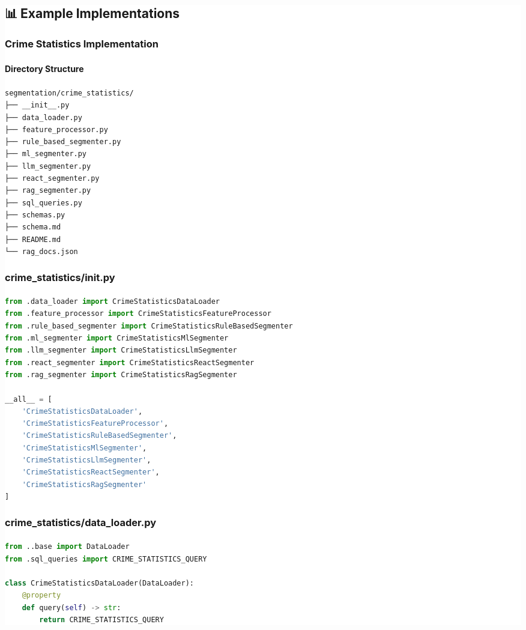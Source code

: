 ## 📊 Example Implementations

### Crime Statistics Implementation

#### Directory Structure
```
segmentation/crime_statistics/
├── __init__.py
├── data_loader.py
├── feature_processor.py
├── rule_based_segmenter.py
├── ml_segmenter.py
├── llm_segmenter.py
├── react_segmenter.py
├── rag_segmenter.py
├── sql_queries.py
├── schemas.py
├── schema.md
├── README.md
└── rag_docs.json
```

### crime_statistics/__init__.py
```python
from .data_loader import CrimeStatisticsDataLoader
from .feature_processor import CrimeStatisticsFeatureProcessor
from .rule_based_segmenter import CrimeStatisticsRuleBasedSegmenter
from .ml_segmenter import CrimeStatisticsMlSegmenter
from .llm_segmenter import CrimeStatisticsLlmSegmenter
from .react_segmenter import CrimeStatisticsReactSegmenter
from .rag_segmenter import CrimeStatisticsRagSegmenter

__all__ = [
    'CrimeStatisticsDataLoader',
    'CrimeStatisticsFeatureProcessor',
    'CrimeStatisticsRuleBasedSegmenter',
    'CrimeStatisticsMlSegmenter',
    'CrimeStatisticsLlmSegmenter',
    'CrimeStatisticsReactSegmenter',
    'CrimeStatisticsRagSegmenter'
]
```

### crime_statistics/data_loader.py
```python
from ..base import DataLoader
from .sql_queries import CRIME_STATISTICS_QUERY

class CrimeStatisticsDataLoader(DataLoader):
    @property
    def query(self) -> str:
        return CRIME_STATISTICS_QUERY
```
